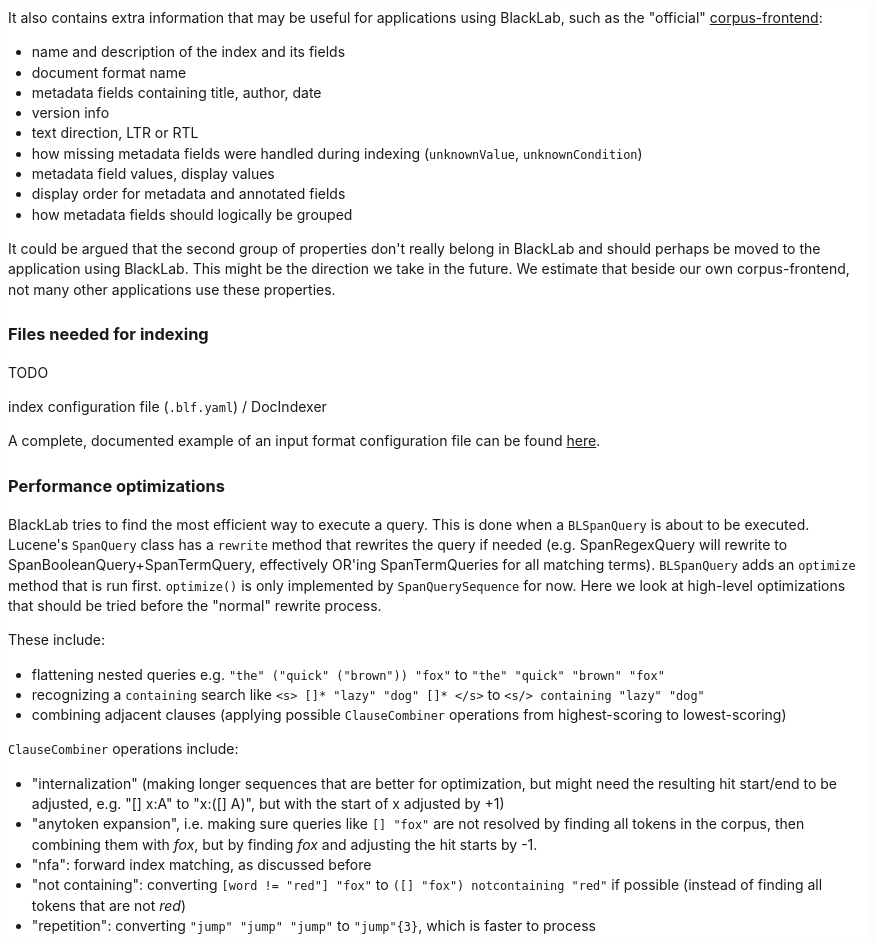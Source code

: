 It also contains extra information that may be useful for applications using BlackLab, such as the "official" [corpus-frontend](https://gibhub.com/INL/corpus-frontend):

- name and description of the index and its fields
- document format name
- metadata fields containing title, author, date
- version info
- text direction, LTR or RTL
- how missing metadata fields were handled during indexing (`unknownValue`, `unknownCondition`)
- metadata field values, display values
- display order for metadata and annotated fields
- how metadata fields should logically be grouped

It could be argued that the second group of properties don't really belong in BlackLab and should perhaps be moved to the application using BlackLab. This might be the direction we take in the future. We estimate that beside our own corpus-frontend, not many other applications use these properties.


### Files needed for indexing

TODO

index configuration file (`.blf.yaml`) / DocIndexer

A complete, documented example of an input format configuration file can be
found [here](http://inl.github.io/BlackLab/guide/how-to-configure-indexing.html#full-example-of-a-configuration-file).

### Performance optimizations

BlackLab tries to find the most efficient way to execute a query. This is done when a `BLSpanQuery` is about to be executed. Lucene's `SpanQuery` class has a `rewrite` method that rewrites the query if needed (e.g. SpanRegexQuery will rewrite to SpanBooleanQuery+SpanTermQuery, effectively OR'ing SpanTermQueries for all matching terms). `BLSpanQuery` adds an `optimize` method that is run first. `optimize()` is only implemented by `SpanQuerySequence` for now. Here we look at high-level optimizations that should be tried before the "normal" rewrite process.

These include:

- flattening nested queries e.g. `"the" ("quick" ("brown")) "fox"` to `"the" "quick" "brown" "fox"`
- recognizing a `containing` search like `<s> []* "lazy" "dog" []* </s>` to `<s/> containing "lazy" "dog"`
- combining adjacent clauses (applying possible `ClauseCombiner` operations from highest-scoring to lowest-scoring)

`ClauseCombiner` operations include:

- "internalization" (making longer sequences that are better for optimization, but might need the resulting hit start/end to be adjusted, e.g. "[] x:A" to "x:([] A)", but with the start of x adjusted by +1)
- "anytoken expansion", i.e. making sure queries like `[] "fox"` are not resolved by finding all
  tokens in the corpus, then combining them with _fox_, but by finding _fox_ and adjusting the
  hit starts by -1.
- "nfa": forward index matching, as discussed before
- "not containing": converting `[word != "red"] "fox"` to `([] "fox") notcontaining "red"` if
  possible (instead of finding all tokens that are not _red_)
- "repetition": converting `"jump" "jump" "jump"` to `"jump"{3}`, which is faster to process
